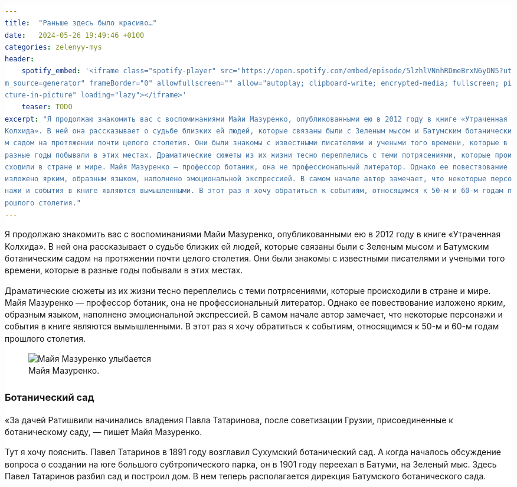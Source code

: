 ```yaml
---
title:  "Раньше здесь было красиво…"
date:   2024-05-26 19:49:46 +0100
categories: zelenyy-mys
header:
    spotify_embed: '<iframe class="spotify-player" src="https://open.spotify.com/embed/episode/5lzhlVNnhRDmeBrxN6yDN5?utm_source=generator" frameBorder="0" allowfullscreen="" allow="autoplay; clipboard-write; encrypted-media; fullscreen; picture-in-picture" loading="lazy"></iframe>'
    teaser: TODO
excerpt: "Я продолжаю знакомить вас с воспоминаниями Майи Мазуренко, опубликованными ею в 2012 году в книге «Утраченная Колхида». В ней она рассказывает о судьбе близких ей людей, которые связаны были с Зеленым мысом и Батумским ботаническим садом на протяжении почти целого столетия. Они были знакомы с известными писателями и учеными того времени, которые в разные годы побывали в этих местах. Драматические сюжеты из их жизни тесно переплелись с теми потрясениями, которые происходили в стране и мире. Майя Мазуренко — профессор ботаник, она не профессиональный литератор. Однако ее повествование изложено ярким, образным языком, наполнено эмоциональной экспрессией. В самом начале автор замечает, что некоторые персонажи и события в книге являются вымышленными. В этот раз я хочу обратиться к событиям, относящимся к 50-м и 60-м годам прошлого столетия."
---
```


<iframe data-testid="embed-iframe" style="border-radius:12px" src="https://open.spotify.com/embed/episode/5lzhlVNnhRDmeBrxN6yDN5?utm_source=generator" width="100%" height="352" frameBorder="0" allowfullscreen="" allow="autoplay; clipboard-write; encrypted-media; fullscreen; picture-in-picture" loading="lazy"></iframe>

Я продолжаю знакомить вас с воспоминаниями Майи Мазуренко, опубликованными ею в 2012 году в книге «Утраченная Колхида». В ней она рассказывает о судьбе близких ей людей, которые связаны были с Зеленым мысом и Батумским ботаническим садом на протяжении почти целого столетия. Они были знакомы с известными писателями и учеными того времени, которые в разные годы побывали в этих местах.

Драматические сюжеты из их жизни тесно переплелись с теми потрясениями, которые происходили в стране и мире. Майя Мазуренко — профессор ботаник, она не профессиональный литератор. Однако ее повествование изложено ярким, образным языком, наполнено эмоциональной экспрессией. В самом начале автор замечает, что некоторые персонажи и события в книге являются вымышленными. В этот раз я хочу обратиться к событиям, относящимся к 50-м и 60-м годам прошлого столетия.

<figure class="align-center">
<img src="https://res.cloudinary.com/dqt3l509c/image/upload/v1756394644/mazurenko-mt_dooaht.jpg" alt="Майя Мазуренко улыбается">
<figcaption>Майя Мазуренко.</figcaption>
</figure>

### Ботанический сад

«За дачей Ратишвили начинались владения Павла Татаринова, после советизации Грузии, присоединенные к ботаническому саду, — пишет Майя Мазуренко.

Тут я хочу пояснить. Павел Татаринов в 1891 году возглавил Сухумский ботанический сад. А когда началось обсуждение вопроса о создании на юге большого субтропического парка, он в 1901 году переехал в Батуми, на Зеленый мыс. Здесь Павел Татаринов разбил сад и построил дом. В нем теперь располагается дирекция Батумского ботанического сада.
